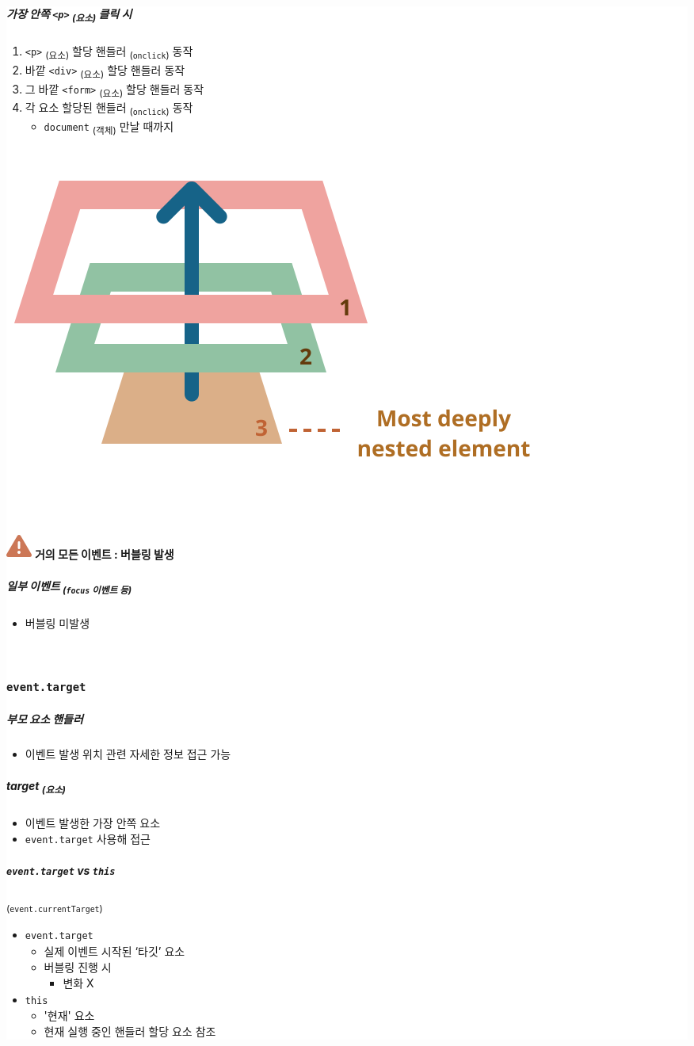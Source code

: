 ##### 가장 안쪽 `<p>` <sub>(요소)</sub> 클릭 시
1. `<p>` <sub>(요소)</sub> 할당 핸들러 <sub>(`onclick`)</sub> 동작
2. 바깥 `<div>` <sub>(요소)</sub> 할당 핸들러 동작
3. 그 바깥 `<form>` <sub>(요소)</sub> 할당 핸들러 동작
4. 각 요소 할당된 핸들러 <sub>(`onclick`)</sub> 동작
    - `document` <sub>(객체)</sub> 만날 때까지

![event-order-bubbling](../../images/02/02/02/event-order-bubbling.svg)

<br />

<img class="icon" src="../../images/commons/icons/triangle-exclamation-solid.svg" /> **거의 모든 이벤트 : 버블링 발생**

##### 일부 이벤트 <sub>(`focus` 이벤트 등)</sub>
- 버블링 미발생

<br />

### `event.target`

##### 부모 요소 핸들러
- 이벤트 발생 위치 관련 자세한 정보 접근 가능

##### target <sub>(요소)</sub>
- 이벤트 발생한 가장 안쪽 요소
- `event.target` 사용해 접근

##### `event.target` vs `this`
<sub>(`event.currentTarget`)</sub>
- `event.target`
  - 실제 이벤트 시작된 ‘타깃’ 요소
  - 버블링 진행 시
    - 변화 X
- `this`
  - '현재' 요소
  - 현재 실행 중인 핸들러 할당 요소 참조
